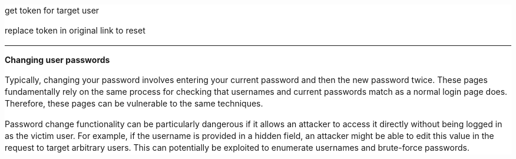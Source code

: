   get token for target user
  
  replace token in original link to reset 
  
  ------
  
  **Changing user passwords**
  
  Typically, changing your password involves entering your current password and then the new password twice. These pages fundamentally rely on the same process for checking that usernames and current passwords match as a normal login page does. Therefore, these pages can be vulnerable to the same techniques.
  
  Password change functionality can be particularly dangerous if it allows an attacker to access it directly without being logged in as the victim user. For example, if the username is provided in a hidden field, an attacker might be able to edit this value in the request to target arbitrary users. This can potentially be exploited to enumerate usernames and brute-force passwords.
